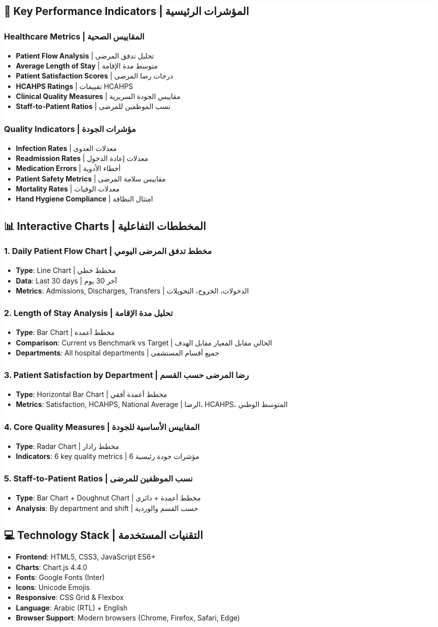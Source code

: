 ## 🎯 Key Performance Indicators | المؤشرات الرئيسية

### Healthcare Metrics | المقاييس الصحية
- **Patient Flow Analysis** | تحليل تدفق المرضى
- **Average Length of Stay** | متوسط مدة الإقامة
- **Patient Satisfaction Scores** | درجات رضا المرضى
- **HCAHPS Ratings** | تقييمات HCAHPS
- **Clinical Quality Measures** | مقاييس الجودة السريرية
- **Staff-to-Patient Ratios** | نسب الموظفين للمرضى

### Quality Indicators | مؤشرات الجودة
- **Infection Rates** | معدلات العدوى
- **Readmission Rates** | معدلات إعادة الدخول
- **Medication Errors** | أخطاء الأدوية
- **Patient Safety Metrics** | مقاييس سلامة المرضى
- **Mortality Rates** | معدلات الوفيات
- **Hand Hygiene Compliance** | امتثال النظافة

## 📊 Interactive Charts | المخططات التفاعلية

### 1. Daily Patient Flow Chart | مخطط تدفق المرضى اليومي
- **Type**: Line Chart | مخطط خطي
- **Data**: Last 30 days | آخر 30 يوم
- **Metrics**: Admissions, Discharges, Transfers | الدخولات، الخروج، التحويلات

### 2. Length of Stay Analysis | تحليل مدة الإقامة
- **Type**: Bar Chart | مخطط أعمدة
- **Comparison**: Current vs Benchmark vs Target | الحالي مقابل المعيار مقابل الهدف
- **Departments**: All hospital departments | جميع أقسام المستشفى

### 3. Patient Satisfaction by Department | رضا المرضى حسب القسم
- **Type**: Horizontal Bar Chart | مخطط أعمدة أفقي
- **Metrics**: Satisfaction, HCAHPS, National Average | الرضا، HCAHPS، المتوسط الوطني

### 4. Core Quality Measures | المقاييس الأساسية للجودة
- **Type**: Radar Chart | مخطط رادار
- **Indicators**: 6 key quality metrics | 6 مؤشرات جودة رئيسية

### 5. Staff-to-Patient Ratios | نسب الموظفين للمرضى
- **Type**: Bar Chart + Doughnut Chart | مخطط أعمدة + دائري
- **Analysis**: By department and shift | حسب القسم والوردية

## 💻 Technology Stack | التقنيات المستخدمة

- **Frontend**: HTML5, CSS3, JavaScript ES6+
- **Charts**: Chart.js 4.4.0
- **Fonts**: Google Fonts (Inter)
- **Icons**: Unicode Emojis
- **Responsive**: CSS Grid & Flexbox
- **Language**: Arabic (RTL) + English
- **Browser Support**: Modern browsers (Chrome, Firefox, Safari, Edge)
